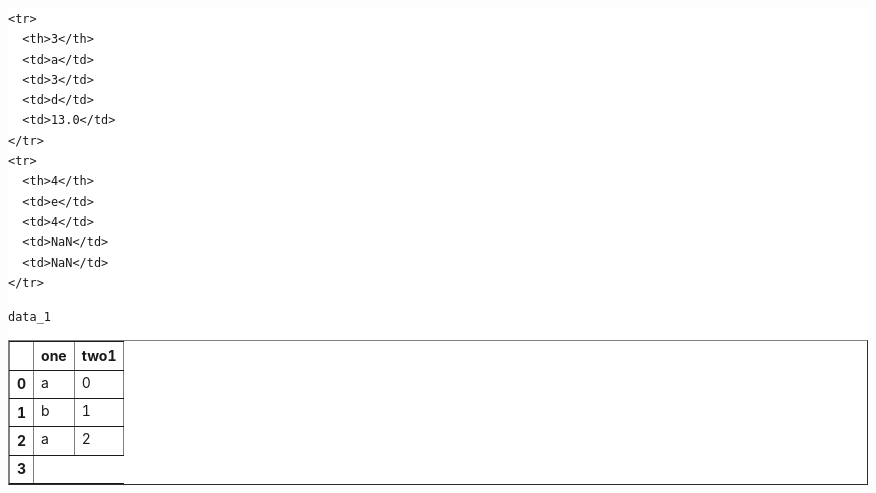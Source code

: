     <tr>
      <th>3</th>
      <td>a</td>
      <td>3</td>
      <td>d</td>
      <td>13.0</td>
    </tr>
    <tr>
      <th>4</th>
      <td>e</td>
      <td>4</td>
      <td>NaN</td>
      <td>NaN</td>
    </tr>
  </tbody>
</table>
</div>




```python
data_1
```




<div>
<style scoped>
    .dataframe tbody tr th:only-of-type {
        vertical-align: middle;
    }

    .dataframe tbody tr th {
        vertical-align: top;
    }

    .dataframe thead th {
        text-align: right;
    }
</style>
<table border="1" class="dataframe">
  <thead>
    <tr style="text-align: right;">
      <th></th>
      <th>one</th>
      <th>two1</th>
    </tr>
  </thead>
  <tbody>
    <tr>
      <th>0</th>
      <td>a</td>
      <td>0</td>
    </tr>
    <tr>
      <th>1</th>
      <td>b</td>
      <td>1</td>
    </tr>
    <tr>
      <th>2</th>
      <td>a</td>
      <td>2</td>
    </tr>
    <tr>
      <th>3</th>